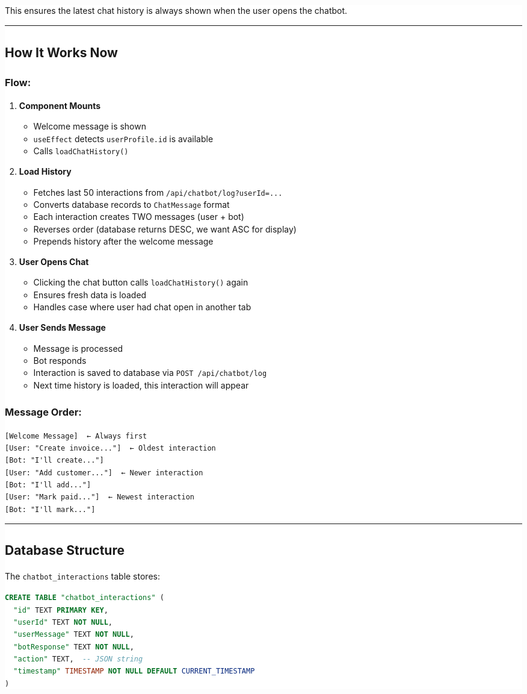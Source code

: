 This ensures the latest chat history is always shown when the user opens the chatbot.

---

## How It Works Now

### Flow:

1. **Component Mounts**
   - Welcome message is shown
   - `useEffect` detects `userProfile.id` is available
   - Calls `loadChatHistory()`

2. **Load History**
   - Fetches last 50 interactions from `/api/chatbot/log?userId=...`
   - Converts database records to `ChatMessage` format
   - Each interaction creates TWO messages (user + bot)
   - Reverses order (database returns DESC, we want ASC for display)
   - Prepends history after the welcome message

3. **User Opens Chat**
   - Clicking the chat button calls `loadChatHistory()` again
   - Ensures fresh data is loaded
   - Handles case where user had chat open in another tab

4. **User Sends Message**
   - Message is processed
   - Bot responds
   - Interaction is saved to database via `POST /api/chatbot/log`
   - Next time history is loaded, this interaction will appear

### Message Order:

```
[Welcome Message]  ← Always first
[User: "Create invoice..."]  ← Oldest interaction
[Bot: "I'll create..."]
[User: "Add customer..."]  ← Newer interaction
[Bot: "I'll add..."]
[User: "Mark paid..."]  ← Newest interaction
[Bot: "I'll mark..."]
```

---

## Database Structure

The `chatbot_interactions` table stores:

```sql
CREATE TABLE "chatbot_interactions" (
  "id" TEXT PRIMARY KEY,
  "userId" TEXT NOT NULL,
  "userMessage" TEXT NOT NULL,
  "botResponse" TEXT NOT NULL,
  "action" TEXT,  -- JSON string
  "timestamp" TIMESTAMP NOT NULL DEFAULT CURRENT_TIMESTAMP
)
```
